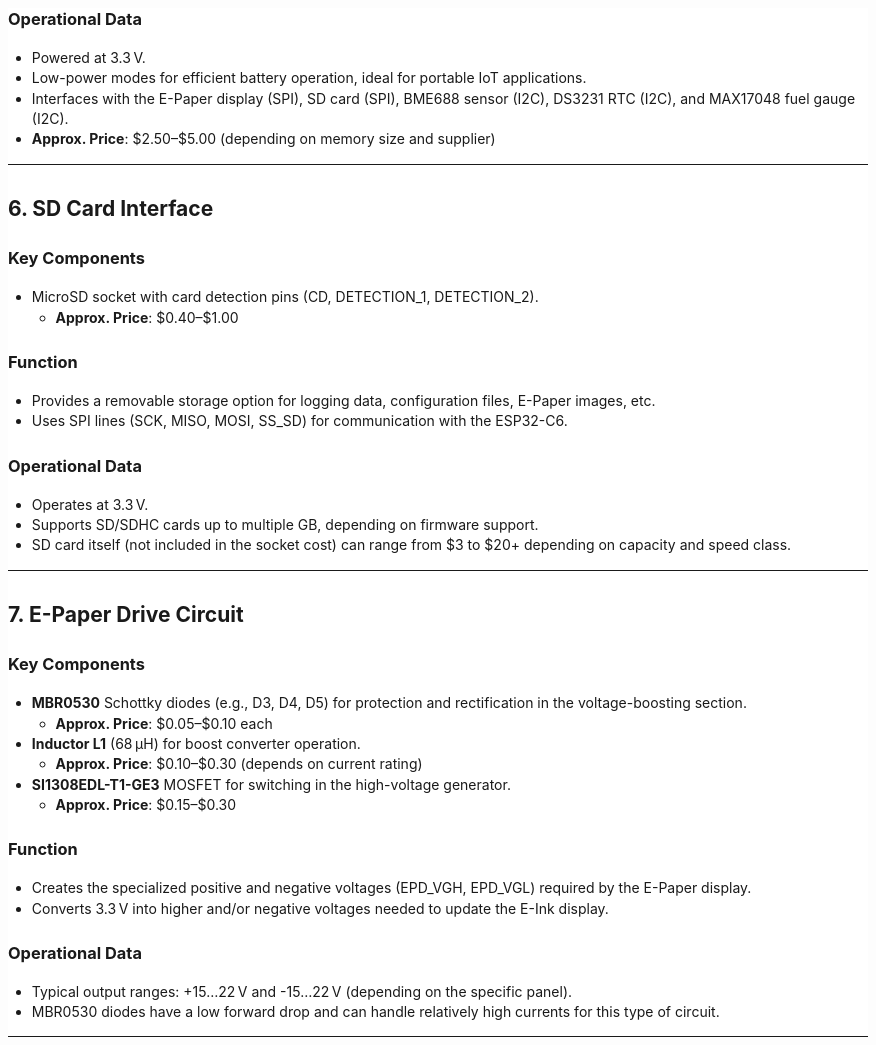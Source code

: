 ### Operational Data
- Powered at 3.3 V.  
- Low-power modes for efficient battery operation, ideal for portable IoT applications.  
- Interfaces with the E-Paper display (SPI), SD card (SPI), BME688 sensor (I2C), DS3231 RTC (I2C), and MAX17048 fuel gauge (I2C).  
- **Approx. Price**: \$2.50–\$5.00 (depending on memory size and supplier)

---

## 6. SD Card Interface

### Key Components
- MicroSD socket with card detection pins (CD, DETECTION_1, DETECTION_2).  
  - **Approx. Price**: \$0.40–\$1.00

### Function
- Provides a removable storage option for logging data, configuration files, E-Paper images, etc.  
- Uses SPI lines (SCK, MISO, MOSI, SS_SD) for communication with the ESP32-C6.

### Operational Data
- Operates at 3.3 V.  
- Supports SD/SDHC cards up to multiple GB, depending on firmware support.
- SD card itself (not included in the socket cost) can range from \$3 to \$20+ depending on capacity and speed class.

---

## 7. E-Paper Drive Circuit

### Key Components
- **MBR0530** Schottky diodes (e.g., D3, D4, D5) for protection and rectification in the voltage-boosting section.  
  - **Approx. Price**: \$0.05–\$0.10 each  
- **Inductor L1** (68 µH) for boost converter operation.  
  - **Approx. Price**: \$0.10–\$0.30 (depends on current rating)  
- **SI1308EDL-T1-GE3** MOSFET for switching in the high-voltage generator.  
  - **Approx. Price**: \$0.15–\$0.30  

### Function
- Creates the specialized positive and negative voltages (EPD_VGH, EPD_VGL) required by the E-Paper display.  
- Converts 3.3 V into higher and/or negative voltages needed to update the E-Ink display.

### Operational Data
- Typical output ranges: +15…22 V and -15…22 V (depending on the specific panel).  
- MBR0530 diodes have a low forward drop and can handle relatively high currents for this type of circuit.

---